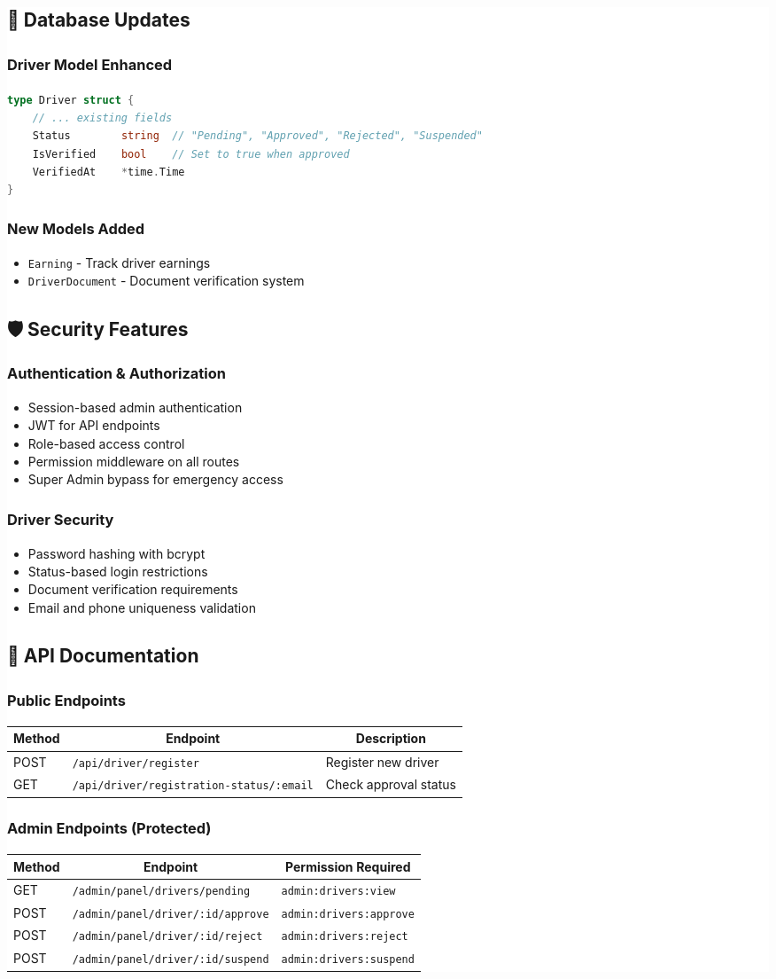 ## 🔄 Database Updates

### Driver Model Enhanced
```go
type Driver struct {
    // ... existing fields
    Status        string  // "Pending", "Approved", "Rejected", "Suspended"
    IsVerified    bool    // Set to true when approved
    VerifiedAt    *time.Time
}
```

### New Models Added
- `Earning` - Track driver earnings
- `DriverDocument` - Document verification system

## 🛡️ Security Features

### Authentication & Authorization
- Session-based admin authentication
- JWT for API endpoints
- Role-based access control
- Permission middleware on all routes
- Super Admin bypass for emergency access

### Driver Security
- Password hashing with bcrypt
- Status-based login restrictions
- Document verification requirements
- Email and phone uniqueness validation

## 📝 API Documentation

### Public Endpoints
| Method | Endpoint | Description |
|--------|---------|-------------|
| POST | `/api/driver/register` | Register new driver |
| GET | `/api/driver/registration-status/:email` | Check approval status |

### Admin Endpoints (Protected)
| Method | Endpoint | Permission Required |
|--------|---------|-------------|
| GET | `/admin/panel/drivers/pending` | `admin:drivers:view` |
| POST | `/admin/panel/driver/:id/approve` | `admin:drivers:approve` |
| POST | `/admin/panel/driver/:id/reject` | `admin:drivers:reject` |
| POST | `/admin/panel/driver/:id/suspend` | `admin:drivers:suspend` |
